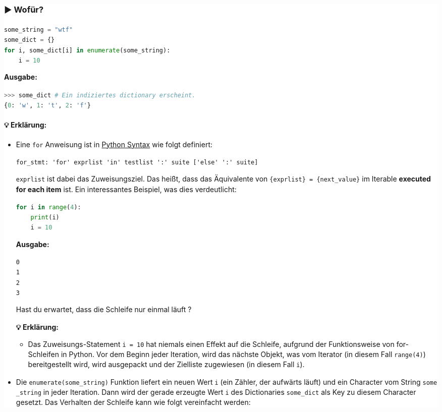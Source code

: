 

### ▶ Wofür?

```py
some_string = "wtf"
some_dict = {}
for i, some_dict[i] in enumerate(some_string):
    i = 10
```

**Ausgabe:**
```py
>>> some_dict # Ein indiziertes dictionary erscheint.
{0: 'w', 1: 't', 2: 'f'}
```

####  💡 Erklärung:

* Eine `for` Anweisung ist in [Python Syntax](https://docs.python.org/3/reference/grammar.html) wie folgt definiert:
  ```
  for_stmt: 'for' exprlist 'in' testlist ':' suite ['else' ':' suite]
  ```
  `exprlist` ist dabei das Zuweisungsziel. Das heißt, dass das Äquivalente von `{exprlist} = {next_value}` im Iterable **executed for each item** ist.
  Ein interessantes Beispiel, was dies verdeutlicht:
  ```py
  for i in range(4):
      print(i)
      i = 10
  ```

  **Ausgabe:**
  ```
  0
  1
  2
  3
  ```

  Hast du erwartet, dass die Schleife nur einmal läuft ?

  **💡 Erklärung:**

  - Das Zuweisungs-Statement `i = 10` hat niemals einen Effekt auf die Schleife, aufgrund der Funktionsweise von 
  for-Schleifen in Python. Vor dem Beginn jeder Iteration, wird das nächste Objekt, was vom Iterator (in diesem
  Fall `range(4)`) bereitgestellt wird, wird ausgepackt und der Zielliste zugewiesen (in diesem Fall `i`).

* Die `enumerate(some_string)` Funktion liefert ein neuen Wert `i` (ein Zähler, der aufwärts läuft) und ein
Character vom String `some_string` in jeder Iteration. Dann wird der gerade erzeugte Wert `i` des Dictionaries
`some_dict` als Key zu diesem Character gesetzt. Das Verhalten der Schleife kann wie folgt vereinfacht werden:
